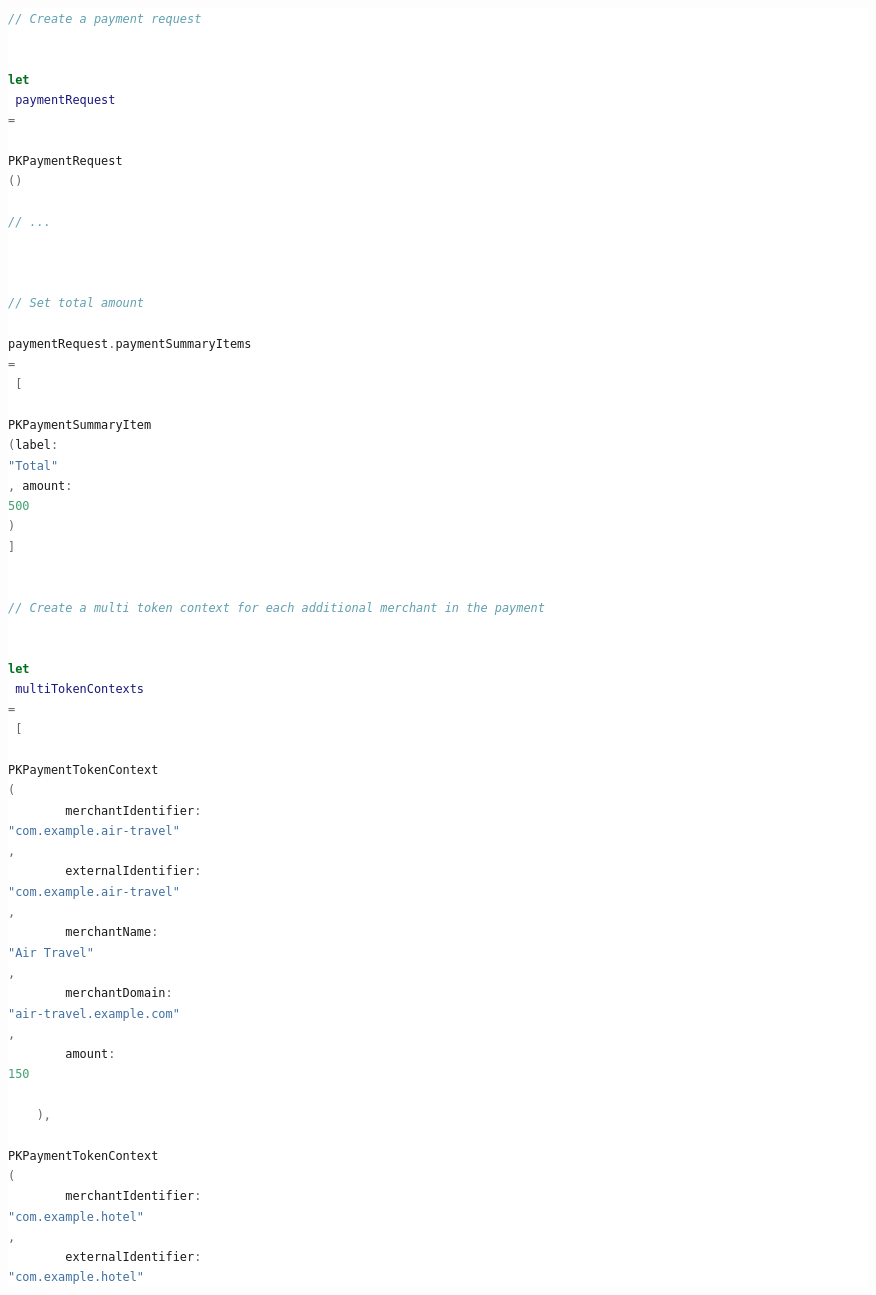 ```swift
// Create a payment request


let
 paymentRequest 
=
 
PKPaymentRequest
()

// ...



// Set total amount

paymentRequest.paymentSummaryItems 
=
 [
    
PKPaymentSummaryItem
(label: 
"Total"
, amount: 
500
)
]


// Create a multi token context for each additional merchant in the payment


let
 multiTokenContexts 
=
 [
    
PKPaymentTokenContext
(
        merchantIdentifier: 
"com.example.air-travel"
,
        externalIdentifier: 
"com.example.air-travel"
,
        merchantName: 
"Air Travel"
,
        merchantDomain: 
"air-travel.example.com"
,
        amount: 
150

    ),
    
PKPaymentTokenContext
(
        merchantIdentifier: 
"com.example.hotel"
,
        externalIdentifier: 
"com.example.hotel"
```